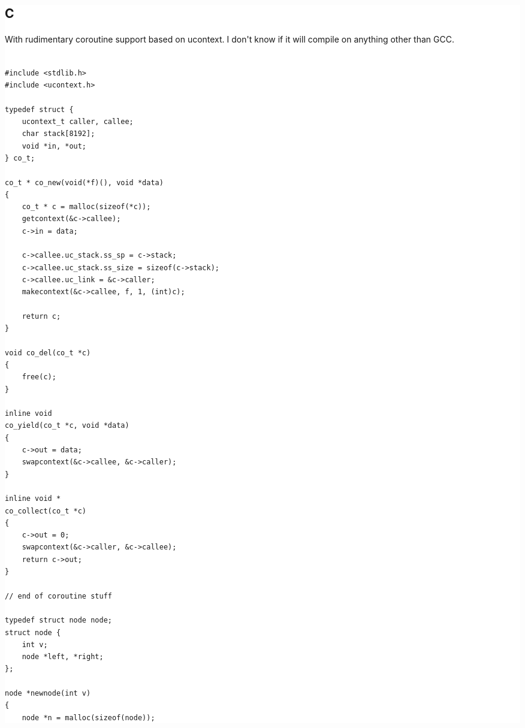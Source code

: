 ```txt
```


## C

With rudimentary coroutine support based on ucontext.  I don't know if it will compile on anything other than GCC.

```c>#include <stdio.h

#include <stdlib.h>
#include <ucontext.h>

typedef struct {
	ucontext_t caller, callee;
	char stack[8192];
	void *in, *out;
} co_t;

co_t * co_new(void(*f)(), void *data)
{
	co_t * c = malloc(sizeof(*c));
	getcontext(&c->callee);
	c->in = data;

	c->callee.uc_stack.ss_sp = c->stack;
	c->callee.uc_stack.ss_size = sizeof(c->stack);
	c->callee.uc_link = &c->caller;
	makecontext(&c->callee, f, 1, (int)c);

	return c;
}

void co_del(co_t *c)
{
	free(c);
}

inline void
co_yield(co_t *c, void *data)
{
	c->out = data;
	swapcontext(&c->callee, &c->caller);
}

inline void *
co_collect(co_t *c)
{
	c->out = 0;
	swapcontext(&c->caller, &c->callee);
	return c->out;
}

// end of coroutine stuff

typedef struct node node;
struct node {
	int v;
	node *left, *right;
};

node *newnode(int v)
{
	node *n = malloc(sizeof(node));
```